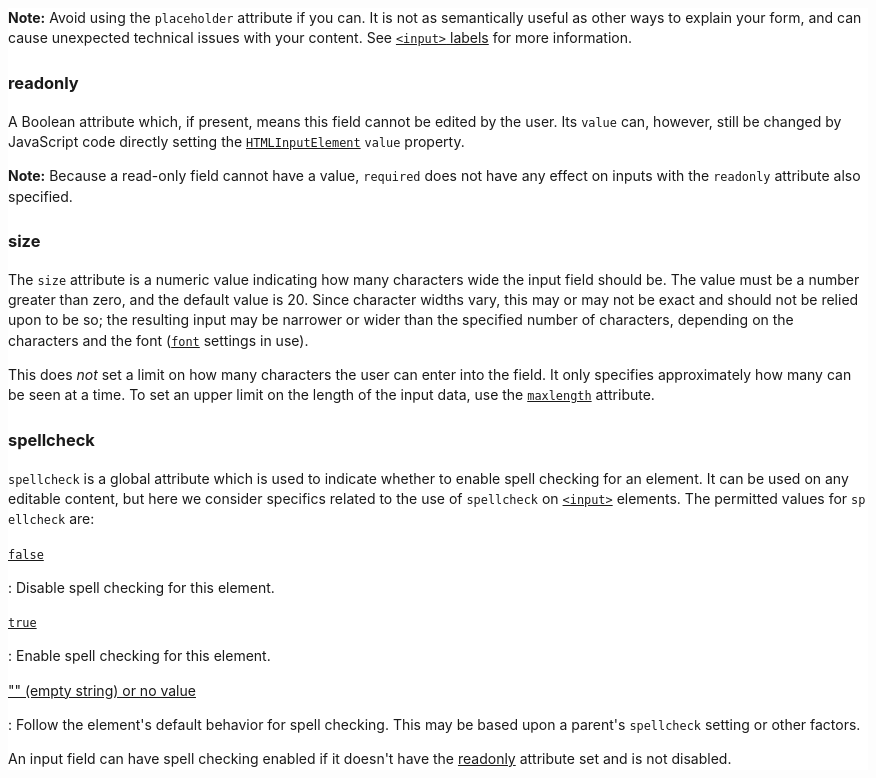 **Note:** Avoid using the `placeholder` attribute if you can. It is not
as semantically useful as other ways to explain your form, and can cause
unexpected technical issues with your content. See [`<input>`
labels](../input#labels) for more information.

### readonly

A Boolean attribute which, if present, means this field cannot be edited
by the user. Its `value` can, however, still be changed by JavaScript
code directly setting the
[`HTMLInputElement`](https://developer.mozilla.org/en-US/docs/Web/API/HTMLInputElement)
`value` property.

**Note:** Because a read-only field cannot have a value, `required` does
not have any effect on inputs with the `readonly` attribute also
specified.

### size

The `size` attribute is a numeric value indicating how many characters
wide the input field should be. The value must be a number greater than
zero, and the default value is 20. Since character widths vary, this may
or may not be exact and should not be relied upon to be so; the
resulting input may be narrower or wider than the specified number of
characters, depending on the characters and the font
([`font`](https://developer.mozilla.org/en-US/docs/Web/CSS/font)
settings in use).

This does *not* set a limit on how many characters the user can enter
into the field. It only specifies approximately how many can be seen at
a time. To set an upper limit on the length of the input data, use the
[`maxlength`](#maxlength) attribute.

### spellcheck

`spellcheck` is a global attribute which is used to indicate whether to
enable spell checking for an element. It can be used on any editable
content, but here we consider specifics related to the use of
`spellcheck` on [`<input>`](../input) elements. The permitted values for
`spellcheck` are:

[`false`](#false)

:   Disable spell checking for this element.

[`true`](#true)

:   Enable spell checking for this element.

[\"\" (empty string) or no value](#_empty_string_or_no_value)

:   Follow the element\'s default behavior for spell checking. This may
    be based upon a parent\'s `spellcheck` setting or other factors.

An input field can have spell checking enabled if it doesn\'t have the
[readonly](#readonly) attribute set and is not disabled.
